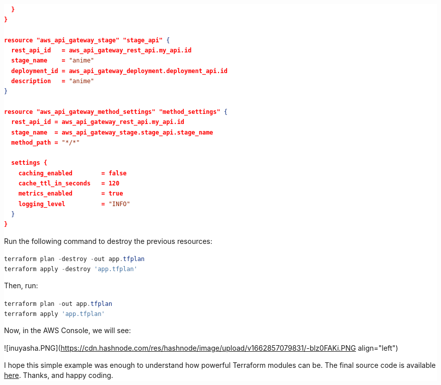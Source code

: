 ``` json
  }
}

resource "aws_api_gateway_stage" "stage_api" {
  rest_api_id   = aws_api_gateway_rest_api.my_api.id
  stage_name    = "anime"
  deployment_id = aws_api_gateway_deployment.deployment_api.id
  description   = "anime"
}

resource "aws_api_gateway_method_settings" "method_settings" {
  rest_api_id = aws_api_gateway_rest_api.my_api.id
  stage_name  = aws_api_gateway_stage.stage_api.stage_name
  method_path = "*/*"

  settings {
    caching_enabled        = false 
    cache_ttl_in_seconds   = 120
    metrics_enabled        = true
    logging_level          = "INFO"
  }
}
``` 

Run the following command to destroy the previous resources:

```powershell
terraform plan -destroy -out app.tfplan
terraform apply -destroy 'app.tfplan'
``` 

Then, run:

```powershell
terraform plan -out app.tfplan
terraform apply 'app.tfplan'
``` 

Now, in the AWS Console, we will see:

![inuyasha.PNG](https://cdn.hashnode.com/res/hashnode/image/upload/v1662857079831/-blz0FAKi.PNG align="left")

I hope this simple example was enough to understand how powerful Terraform modules can be. The final source code is available [here](https://github.com/raulnq/terraform-sandbox/tree/modules). Thanks, and happy coding.